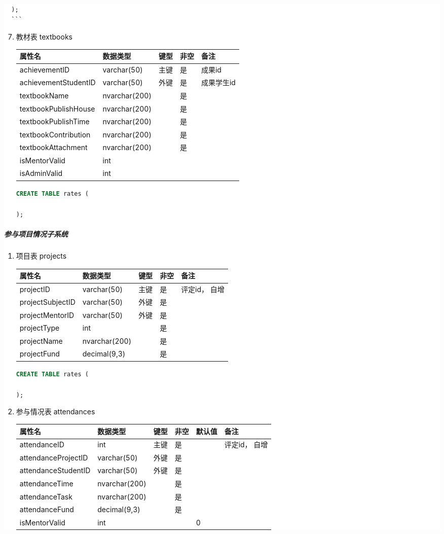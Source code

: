       );
      ```

7. 教材表 textbooks

   | 属性名               | 数据类型      | 键型 | 非空 | 备注       |
   | -------------------- | ------------- | ---- | ---- | ---------- |
   | achievementID        | varchar(50)   | 主键 | 是   | 成果id     |
   | achievementStudentID | varchar(50)   | 外键 | 是   | 成果学生id |
   | textbookName         | nvarchar(200) |      | 是   |            |
   | textbookPublishHouse | nvarchar(200) |      | 是   |            |
   | textbookPublishTime  | nvarchar(200) |      | 是   |            |
   | textbookContribution | nvarchar(200) |      | 是   |            |
   | textbookAttachment   | nvarchar(200) |      | 是   |            |
   | isMentorValid        | int           |      |      |            |
   | isAdminValid         | int           |      |      |            |
   
      ```sql
      CREATE TABLE rates (
          
      );
      ```

##### 参与项目情况子系统

1. 项目表 projects

   | 属性名           | 数据类型      | 键型 | 非空 | 备注          |
   | ---------------- | :------------ | :--- | :--- | :------------ |
   | projectID        | varchar(50)   | 主键 | 是   | 评定id， 自增 |
   | projectSubjectID | varchar(50)   | 外键 | 是   |               |
   | projectMentorID  | varchar(50)   | 外键 | 是   |               |
   | projectType      | int           |      | 是   |               |
   | projectName      | nvarchar(200) |      | 是   |               |
   | projectFund      | decimal(9,3)  |      | 是   |               |
   
      ```sql
      CREATE TABLE rates (
          
      );
      ```

2. 参与情况表 attendances

   | 属性名              | 数据类型      | 键型 | 非空 | 默认值 | 备注          |
   | ------------------- | ------------- | ---- | ---- | ------ | ------------- |
   | attendanceID        | int           | 主键 | 是   |        | 评定id， 自增 |
   | attendanceProjectID | varchar(50)   | 外键 | 是   |        |               |
   | attendanceStudentID | varchar(50)   | 外键 | 是   |        |               |
   | attendanceTime      | nvarchar(200) |      | 是   |        |               |
   | attendanceTask      | nvarchar(200) |      | 是   |        |               |
   | attendanceFund      | decimal(9,3)  |      | 是   |        |               |
   | isMentorValid       | int           |      |      | 0      |               |